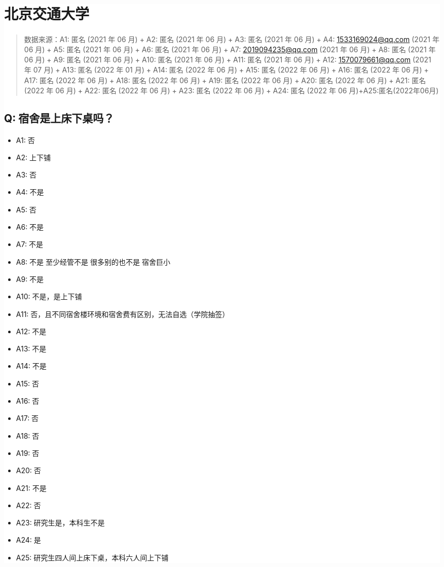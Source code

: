 # 北京交通大学

> 数据来源：A1: 匿名 (2021 年 06 月) + A2: 匿名 (2021 年 06 月) + A3: 匿名 (2021 年 06 月) + A4: 1533169024@qq.com (2021 年 06 月) + A5: 匿名 (2021 年 06 月) + A6: 匿名 (2021 年 06 月) + A7: 2019094235@qq.com (2021 年 06 月) + A8: 匿名 (2021 年 06 月) + A9: 匿名 (2021 年 06 月) + A10: 匿名 (2021 年 06 月) + A11: 匿名 (2021 年 06 月) + A12: 1570079661@qq.com (2021 年 07 月) + A13: 匿名 (2022 年 01 月) + A14: 匿名 (2022 年 06 月) + A15: 匿名 (2022 年 06 月) + A16: 匿名 (2022 年 06 月) + A17: 匿名 (2022 年 06 月) + A18: 匿名 (2022 年 06 月) + A19: 匿名 (2022 年 06 月) + A20: 匿名 (2022 年 06 月) + A21: 匿名 (2022 年 06 月) + A22: 匿名 (2022 年 06 月) + A23: 匿名 (2022 年 06 月) + A24: 匿名 (2022 年 06 月)+A25:匿名(2022年06月) 

## Q: 宿舍是上床下桌吗？

- A1: 否

- A2: 上下铺

- A3: 否

- A4: 不是

- A5: 否

- A6: 不是

- A7: 不是

- A8: 不是 至少经管不是 很多别的也不是 宿舍巨小

- A9: 不是

- A10: 不是，是上下铺

- A11: 否，且不同宿舍楼环境和宿舍费有区别，无法自选（学院抽签）

- A12: 不是

- A13: 不是

- A14: 不是

- A15: 否

- A16: 否

- A17: 否

- A18: 否

- A19: 否

- A20: 否

- A21: 不是

- A22: 否

- A23: 研究生是，本科生不是

- A24: 是

- A25: 研究生四人间上床下桌，本科六人间上下铺
